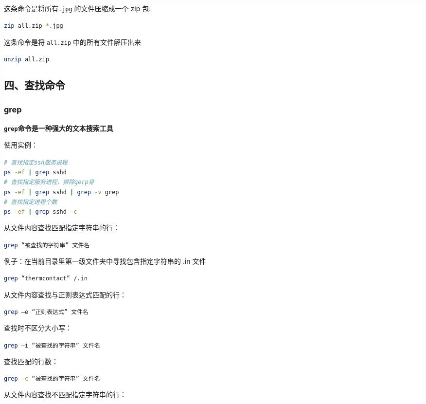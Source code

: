 这条命令是将所有`.jpg` 的文件压缩成一个 zip 包:

```sh 
zip all.zip *.jpg
```

这条命令是将 `all.zip` 中的所有文件解压出来

```sh
unzip all.zip
```

## 四、查找命令

### grep

**`grep`命令是一种强大的文本搜索工具**

使用实例：

```sh
# 查找指定ssh服务进程
ps -ef | grep sshd
# 查找指定服务进程，排除gerp身
ps -ef | grep sshd | grep -v grep
# 查找指定进程个数
ps -ef | grep sshd -c
```

从文件内容查找匹配指定字符串的行：

```sh
grep “被查找的字符串” 文件名
```

例子：在当前目录里第一级文件夹中寻找包含指定字符串的 .in 文件

```sh
grep “thermcontact” /.in
```

从文件内容查找与正则表达式匹配的行：

```sh
grep –e “正则表达式” 文件名
```

查找时不区分大小写：

```sh
grep –i “被查找的字符串” 文件名
```

查找匹配的行数：

```sh
grep -c “被查找的字符串” 文件名
```

从文件内容查找不匹配指定字符串的行：
